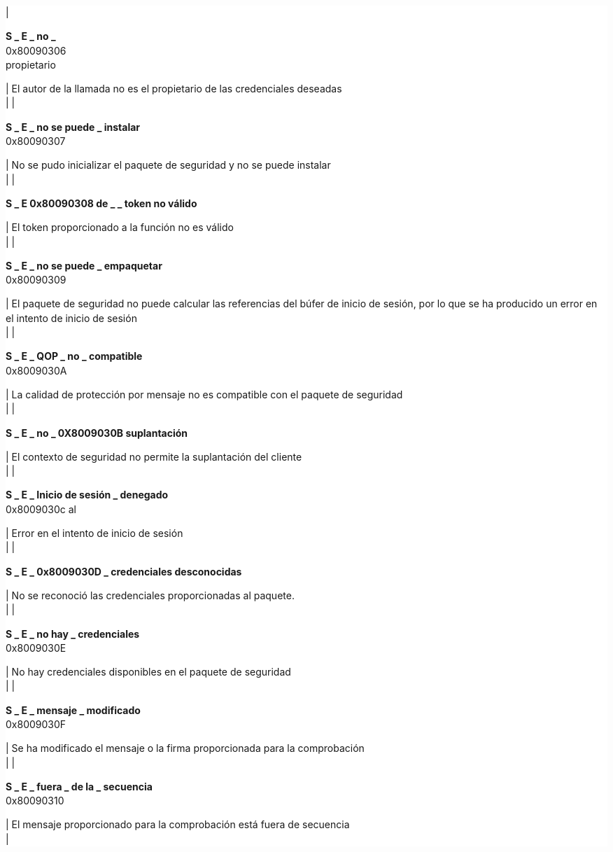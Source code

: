 | <span id="SEC_E_NOT_OWNER"></span><span id="sec_e_not_owner"></span><dl> <dt>**S \_ E \_ no \_**</dt> <dt>0x80090306</dt> propietario </dl>                                                                                    | El autor de la llamada no es el propietario de las credenciales deseadas<br/>                                                                                                                                                                                                                    |
| <span id="SEC_E_CANNOT_INSTALL"></span><span id="sec_e_cannot_install"></span><dl> <dt>**S \_ E \_ no se puede \_ instalar**</dt> <dt>0x80090307</dt> </dl>                                                                     | No se pudo inicializar el paquete de seguridad y no se puede instalar<br/>                                                                                                                                                                                                        |
| <span id="SEC_E_INVALID_TOKEN"></span><span id="sec_e_invalid_token"></span><dl> <dt>**S \_ E 0x80090308 de \_ \_ token no válido**</dt> <dt></dt> </dl>                                                                        | El token proporcionado a la función no es válido<br/>                                                                                                                                                                                                                             |
| <span id="SEC_E_CANNOT_PACK"></span><span id="sec_e_cannot_pack"></span><dl> <dt>**S \_ E \_ no se puede \_ empaquetar**</dt> <dt>0x80090309</dt> </dl>                                                                              | El paquete de seguridad no puede calcular las referencias del búfer de inicio de sesión, por lo que se ha producido un error en el intento de inicio de sesión<br/>                                                                                                                                                                             |
| <span id="SEC_E_QOP_NOT_SUPPORTED"></span><span id="sec_e_qop_not_supported"></span><dl> <dt>**S \_ E \_ QOP \_ no \_ compatible**</dt> <dt>0x8009030A</dt> </dl>                                                           | La calidad de protección por mensaje no es compatible con el paquete de seguridad<br/>                                                                                                                                                                                            |
| <span id="SEC_E_NO_IMPERSONATION"></span><span id="sec_e_no_impersonation"></span><dl> <dt>**S \_ E \_ no \_ 0X8009030B suplantación**</dt> <dt></dt> </dl>                                                               | El contexto de seguridad no permite la suplantación del cliente<br/>                                                                                                                                                                                                           |
| <span id="SEC_E_LOGON_DENIED"></span><span id="sec_e_logon_denied"></span><dl> <dt>**S \_ E \_ Inicio de sesión \_ denegado**</dt> <dt>0x8009030c al</dt> </dl>                                                                           | Error en el intento de inicio de sesión<br/>                                                                                                                                                                                                                                                  |
| <span id="SEC_E_UNKNOWN_CREDENTIALS"></span><span id="sec_e_unknown_credentials"></span><dl> <dt>**S \_ E \_ 0x8009030D \_ credenciales desconocidas**</dt> <dt></dt> </dl>                                                      | No se reconoció las credenciales proporcionadas al paquete.<br/>                                                                                                                                                                                                               |
| <span id="SEC_E_NO_CREDENTIALS"></span><span id="sec_e_no_credentials"></span><dl> <dt>**S \_ E \_ no hay \_ credenciales**</dt> <dt>0x8009030E</dt> </dl>                                                                     | No hay credenciales disponibles en el paquete de seguridad<br/>                                                                                                                                                                                                                      |
| <span id="SEC_E_MESSAGE_ALTERED"></span><span id="sec_e_message_altered"></span><dl> <dt>**S \_ E \_ mensaje \_ modificado**</dt> <dt>0x8009030F</dt> </dl>                                                                  | Se ha modificado el mensaje o la firma proporcionada para la comprobación<br/>                                                                                                                                                                                                       |
| <span id="SEC_E_OUT_OF_SEQUENCE"></span><span id="sec_e_out_of_sequence"></span><dl> <dt>**S \_ E \_ fuera \_ de la \_ secuencia**</dt> <dt>0x80090310</dt> </dl>                                                                 | El mensaje proporcionado para la comprobación está fuera de secuencia<br/>                                                                                                                                                                                                                  |